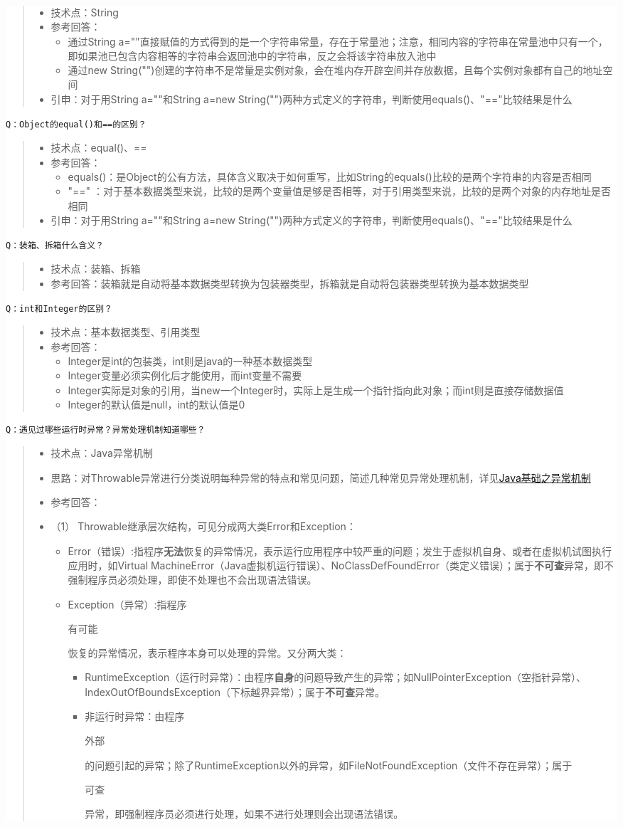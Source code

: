 > - 技术点：String
> - 参考回答：
>   - 通过String a=""直接赋值的方式得到的是一个字符串常量，存在于常量池；注意，相同内容的字符串在常量池中只有一个，即如果池已包含内容相等的字符串会返回池中的字符串，反之会将该字符串放入池中
>   - 通过new String("")创建的字符串不是常量是实例对象，会在堆内存开辟空间并存放数据，且每个实例对象都有自己的地址空间
> - 引申：对于用String a=""和String a=new String("")两种方式定义的字符串，判断使用equals()、"=="比较结果是什么

```
Q：Object的equal()和==的区别？
```

> - 技术点：equal()、==
> - 参考回答：
>   - equals()：是Object的公有方法，具体含义取决于如何重写，比如String的equals()比较的是两个字符串的内容是否相同
>   - "==" ：对于基本数据类型来说，比较的是两个变量值是够是否相等，对于引用类型来说，比较的是两个对象的内存地址是否相同
> - 引申：对于用String a=""和String a=new String("")两种方式定义的字符串，判断使用equals()、"=="比较结果是什么

```
Q：装箱、拆箱什么含义？
```

> - 技术点：装箱、拆箱
> - 参考回答：装箱就是自动将基本数据类型转换为包装器类型，拆箱就是自动将包装器类型转换为基本数据类型

```
Q：int和Integer的区别？
```

> - 技术点：基本数据类型、引用类型
> - 参考回答：
>   - Integer是int的包装类，int则是java的一种基本数据类型
>   - Integer变量必须实例化后才能使用，而int变量不需要
>   - Integer实际是对象的引用，当new一个Integer时，实际上是生成一个指针指向此对象；而int则是直接存储数据值
>   - Integer的默认值是null，int的默认值是0

```
Q：遇见过哪些运行时异常？异常处理机制知道哪些？
```

> - 技术点：Java异常机制
>
> - 思路：对Throwable异常进行分类说明每种异常的特点和常见问题，简述几种常见异常处理机制，详见[Java基础之异常机制](https://www.jianshu.com/p/3718766df5ba)
>
> - 参考回答：
>
> - （1） Throwable继承层次结构，可见分成两大类Error和Exception：
>
>   - Error（错误）:指程序**无法**恢复的异常情况，表示运行应用程序中较严重的问题；发生于虚拟机自身、或者在虚拟机试图执行应用时，如Virtual MachineError（Java虚拟机运行错误）、NoClassDefFoundError（类定义错误）；属于**不可查**异常，即不强制程序员必须处理，即使不处理也不会出现语法错误。
>
>   - Exception（异常）:指程序
>
>     有可能
>
>     恢复的异常情况，表示程序本身可以处理的异常。又分两大类：
>
>     - RuntimeException（运行时异常）：由程序**自身**的问题导致产生的异常；如NullPointerException（空指针异常）、IndexOutOfBoundsException（下标越界异常）；属于**不可查**异常。
>
>     - 非运行时异常：由程序
>
>       外部
>
>       的问题引起的异常；除了RuntimeException以外的异常，如FileNotFoundException（文件不存在异常）；属于
>
>       可查
>
>       异常，即强制程序员必须进行处理，如果不进行处理则会出现语法错误。